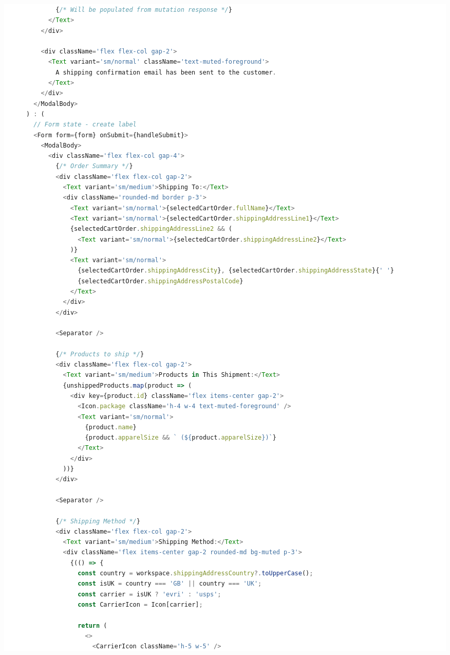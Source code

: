 ```typescript
              {/* Will be populated from mutation response */}
            </Text>
          </div>

          <div className='flex flex-col gap-2'>
            <Text variant='sm/normal' className='text-muted-foreground'>
              A shipping confirmation email has been sent to the customer.
            </Text>
          </div>
        </ModalBody>
      ) : (
        // Form state - create label
        <Form form={form} onSubmit={handleSubmit}>
          <ModalBody>
            <div className='flex flex-col gap-4'>
              {/* Order Summary */}
              <div className='flex flex-col gap-2'>
                <Text variant='sm/medium'>Shipping To:</Text>
                <div className='rounded-md border p-3'>
                  <Text variant='sm/normal'>{selectedCartOrder.fullName}</Text>
                  <Text variant='sm/normal'>{selectedCartOrder.shippingAddressLine1}</Text>
                  {selectedCartOrder.shippingAddressLine2 && (
                    <Text variant='sm/normal'>{selectedCartOrder.shippingAddressLine2}</Text>
                  )}
                  <Text variant='sm/normal'>
                    {selectedCartOrder.shippingAddressCity}, {selectedCartOrder.shippingAddressState}{' '}
                    {selectedCartOrder.shippingAddressPostalCode}
                  </Text>
                </div>
              </div>

              <Separator />

              {/* Products to ship */}
              <div className='flex flex-col gap-2'>
                <Text variant='sm/medium'>Products in This Shipment:</Text>
                {unshippedProducts.map(product => (
                  <div key={product.id} className='flex items-center gap-2'>
                    <Icon.package className='h-4 w-4 text-muted-foreground' />
                    <Text variant='sm/normal'>
                      {product.name}
                      {product.apparelSize && ` (${product.apparelSize})`}
                    </Text>
                  </div>
                ))}
              </div>

              <Separator />

              {/* Shipping Method */}
              <div className='flex flex-col gap-2'>
                <Text variant='sm/medium'>Shipping Method:</Text>
                <div className='flex items-center gap-2 rounded-md bg-muted p-3'>
                  {(() => {
                    const country = workspace.shippingAddressCountry?.toUpperCase();
                    const isUK = country === 'GB' || country === 'UK';
                    const carrier = isUK ? 'evri' : 'usps';
                    const CarrierIcon = Icon[carrier];

                    return (
                      <>
                        <CarrierIcon className='h-5 w-5' />
```